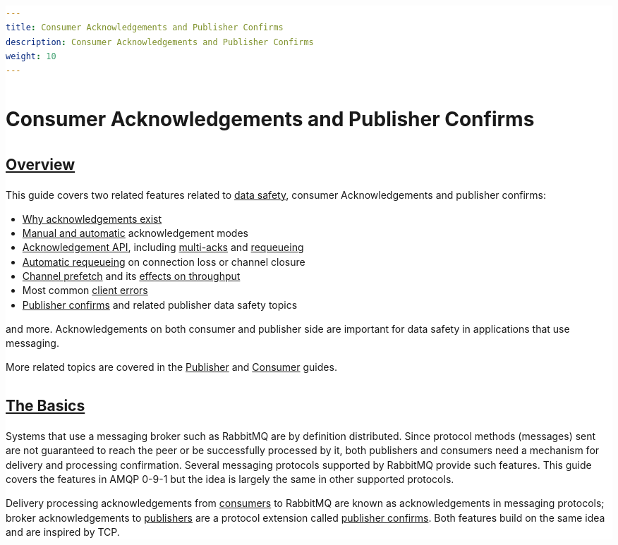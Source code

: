 ```yaml
---
title: Consumer Acknowledgements and Publisher Confirms
description: Consumer Acknowledgements and Publisher Confirms
weight: 10
---
```




# Consumer Acknowledgements and Publisher Confirms

## <a id="overview" class="anchor" href="#overview">Overview</a>

This guide covers two related features related to [data safety](./reliability.html), consumer Acknowledgements
and publisher confirms:

 * [Why acknowledgements exist](#basics)
 * [Manual and automatic](#acknowledgement-modes) acknowledgement modes
 * [Acknowledgement API](#consumer-acks-api-elements), including [multi-acks](#consumer-acks-multiple-parameter) and [requeueing](#consumer-nacks-requeue)
 * [Automatic requeueing](#automatic-requeueing) on connection loss or channel closure
 * [Channel prefetch](#channel-qos-prefetch) and its [effects on throughput](#channel-qos-prefetch-throughput)
 * Most common [client errors](#consumer-acks-double-acking)
 * [Publisher confirms](#publisher-confirms) and related publisher data safety topics

and more. Acknowledgements on both consumer and publisher side are important for
data safety in applications that use messaging.

More related topics are covered in the [Publisher](./publishers.html) and [Consumer](./consumers.html) guides.


## <a id="basics" class="anchor" href="#basics">The Basics</a>

Systems that use a messaging broker such as RabbitMQ are by
definition distributed. Since protocol methods (messages) sent
are not guaranteed to reach the peer or be successfully processed
by it, both publishers and consumers need a mechanism for
delivery and processing confirmation. Several messaging
protocols supported by RabbitMQ provide such features.
This guide covers the features in AMQP 0-9-1 but the idea
is largely the same in other supported protocols.

Delivery processing acknowledgements from [consumers](./consumers.html) to RabbitMQ
are known as acknowledgements in messaging protocols; broker
acknowledgements to [publishers](./publishers.html) are a protocol extension called
[publisher confirms](#publisher-confirms).
Both features build on the same idea and are inspired by TCP.
